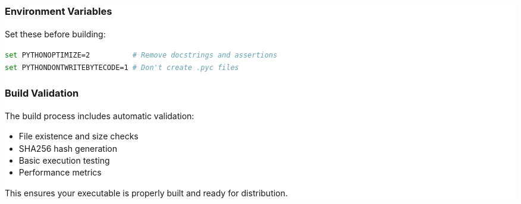 ### Environment Variables
Set these before building:
```bash
set PYTHONOPTIMIZE=2          # Remove docstrings and assertions
set PYTHONDONTWRITEBYTECODE=1 # Don't create .pyc files
```

### Build Validation
The build process includes automatic validation:
- File existence and size checks
- SHA256 hash generation
- Basic execution testing
- Performance metrics

This ensures your executable is properly built and ready for distribution.